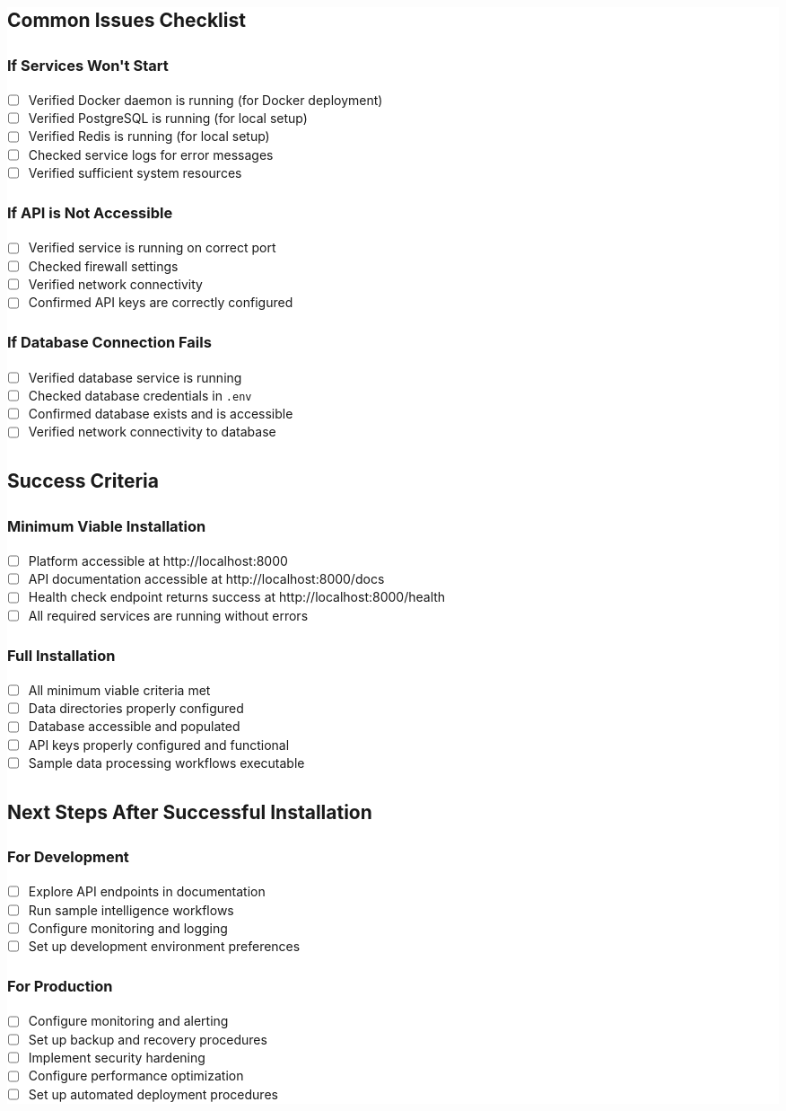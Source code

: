 ## Common Issues Checklist

### If Services Won't Start
- [ ] Verified Docker daemon is running (for Docker deployment)
- [ ] Verified PostgreSQL is running (for local setup)
- [ ] Verified Redis is running (for local setup)
- [ ] Checked service logs for error messages
- [ ] Verified sufficient system resources

### If API is Not Accessible
- [ ] Verified service is running on correct port
- [ ] Checked firewall settings
- [ ] Verified network connectivity
- [ ] Confirmed API keys are correctly configured

### If Database Connection Fails
- [ ] Verified database service is running
- [ ] Checked database credentials in `.env`
- [ ] Confirmed database exists and is accessible
- [ ] Verified network connectivity to database

## Success Criteria

### Minimum Viable Installation
- [ ] Platform accessible at http://localhost:8000
- [ ] API documentation accessible at http://localhost:8000/docs
- [ ] Health check endpoint returns success at http://localhost:8000/health
- [ ] All required services are running without errors

### Full Installation
- [ ] All minimum viable criteria met
- [ ] Data directories properly configured
- [ ] Database accessible and populated
- [ ] API keys properly configured and functional
- [ ] Sample data processing workflows executable

## Next Steps After Successful Installation

### For Development
- [ ] Explore API endpoints in documentation
- [ ] Run sample intelligence workflows
- [ ] Configure monitoring and logging
- [ ] Set up development environment preferences

### For Production
- [ ] Configure monitoring and alerting
- [ ] Set up backup and recovery procedures
- [ ] Implement security hardening
- [ ] Configure performance optimization
- [ ] Set up automated deployment procedures
